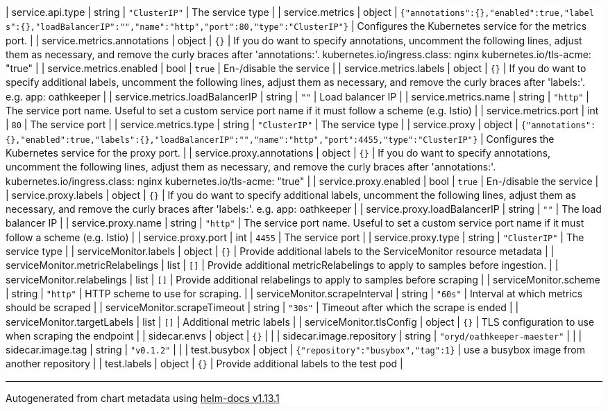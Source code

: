 | service.api.type | string | `"ClusterIP"` | The service type |
| service.metrics | object | `{"annotations":{},"enabled":true,"labels":{},"loadBalancerIP":"","name":"http","port":80,"type":"ClusterIP"}` | Configures the Kubernetes service for the metrics port. |
| service.metrics.annotations | object | `{}` | If you do want to specify annotations, uncomment the following lines, adjust them as necessary, and remove the curly braces after 'annotations:'. kubernetes.io/ingress.class: nginx kubernetes.io/tls-acme: "true" |
| service.metrics.enabled | bool | `true` | En-/disable the service |
| service.metrics.labels | object | `{}` | If you do want to specify additional labels, uncomment the following lines, adjust them as necessary, and remove the curly braces after 'labels:'. e.g.  app: oathkeeper |
| service.metrics.loadBalancerIP | string | `""` | Load balancer IP |
| service.metrics.name | string | `"http"` | The service port name. Useful to set a custom service port name if it must follow a scheme (e.g. Istio) |
| service.metrics.port | int | `80` | The service port |
| service.metrics.type | string | `"ClusterIP"` | The service type |
| service.proxy | object | `{"annotations":{},"enabled":true,"labels":{},"loadBalancerIP":"","name":"http","port":4455,"type":"ClusterIP"}` | Configures the Kubernetes service for the proxy port. |
| service.proxy.annotations | object | `{}` | If you do want to specify annotations, uncomment the following lines, adjust them as necessary, and remove the curly braces after 'annotations:'. kubernetes.io/ingress.class: nginx kubernetes.io/tls-acme: "true" |
| service.proxy.enabled | bool | `true` | En-/disable the service |
| service.proxy.labels | object | `{}` | If you do want to specify additional labels, uncomment the following lines, adjust them as necessary, and remove the curly braces after 'labels:'. e.g.  app: oathkeeper |
| service.proxy.loadBalancerIP | string | `""` | The load balancer IP |
| service.proxy.name | string | `"http"` | The service port name. Useful to set a custom service port name if it must follow a scheme (e.g. Istio) |
| service.proxy.port | int | `4455` | The service port |
| service.proxy.type | string | `"ClusterIP"` | The service type |
| serviceMonitor.labels | object | `{}` | Provide additional labels to the ServiceMonitor resource metadata |
| serviceMonitor.metricRelabelings | list | `[]` | Provide additional metricRelabelings to apply to samples before ingestion. |
| serviceMonitor.relabelings | list | `[]` | Provide additional relabelings to apply to samples before scraping |
| serviceMonitor.scheme | string | `"http"` | HTTP scheme to use for scraping. |
| serviceMonitor.scrapeInterval | string | `"60s"` | Interval at which metrics should be scraped |
| serviceMonitor.scrapeTimeout | string | `"30s"` | Timeout after which the scrape is ended |
| serviceMonitor.targetLabels | list | `[]` | Additional metric labels |
| serviceMonitor.tlsConfig | object | `{}` | TLS configuration to use when scraping the endpoint |
| sidecar.envs | object | `{}` |  |
| sidecar.image.repository | string | `"oryd/oathkeeper-maester"` |  |
| sidecar.image.tag | string | `"v0.1.2"` |  |
| test.busybox | object | `{"repository":"busybox","tag":1}` | use a busybox image from another repository |
| test.labels | object | `{}` | Provide additional labels to the test pod |

----------------------------------------------
Autogenerated from chart metadata using [helm-docs v1.13.1](https://github.com/norwoodj/helm-docs/releases/v1.13.1)
